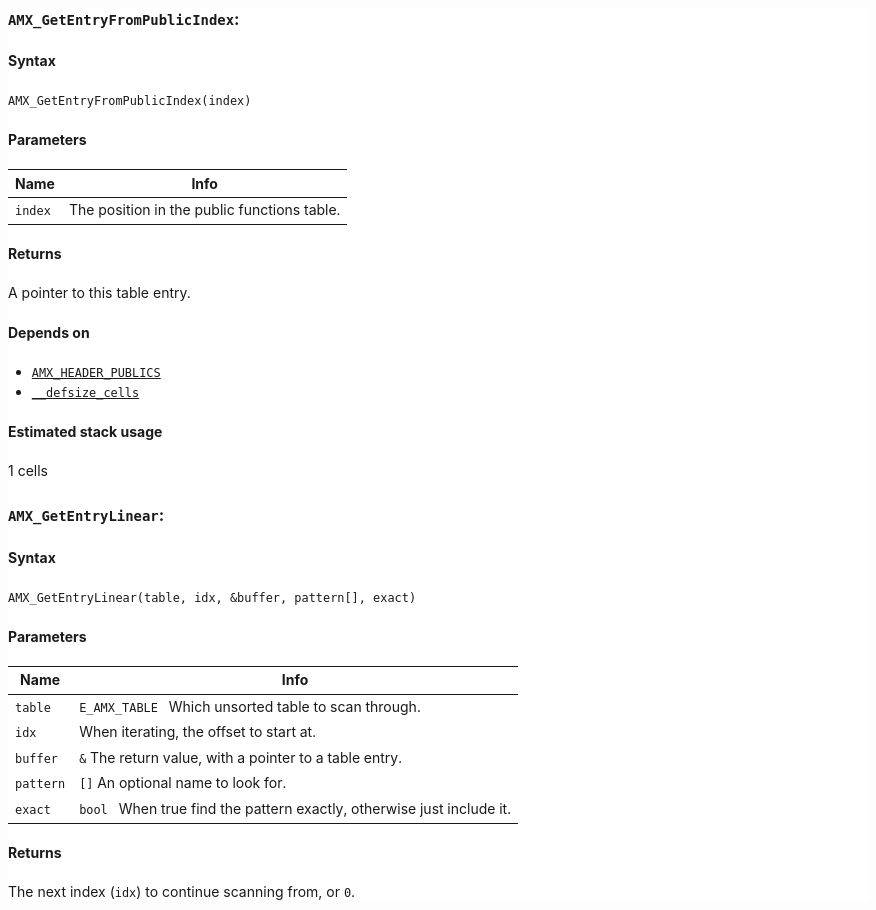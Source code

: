 

### `AMX_GetEntryFromPublicIndex`:


#### Syntax


```pawn
AMX_GetEntryFromPublicIndex(index)
```


#### Parameters


| 	**Name**	 | 	**Info**	 |
|	---	|	---	|
| 	`index`	 | 	The position in the public functions table.	 |

#### Returns
A pointer to this table entry.


#### Depends on
* [`AMX_HEADER_PUBLICS`](#AMX_HEADER_PUBLICS)
* [`__defsize_cells`](#__defsize_cells)
#### Estimated stack usage
1 cells



### `AMX_GetEntryLinear`:


#### Syntax


```pawn
AMX_GetEntryLinear(table, idx, &buffer, pattern[], exact)
```


#### Parameters


| 	**Name**	 | 	**Info**	 |
|	---	|	---	|
| 	`table`	 | 	`E_AMX_TABLE ` Which unsorted table to scan through.	 |
| 	`idx`	 | 	When iterating, the offset to start at.	 |
| 	`buffer`	 | 	` & ` The return value, with a pointer to a table entry.	 |
| 	`pattern`	 | 	` [] ` An optional name to look for.	 |
| 	`exact`	 | 	`bool ` When true find the pattern exactly, otherwise just include it.	 |

#### Returns
The next index (`idx`) to continue scanning from, or `0`.
